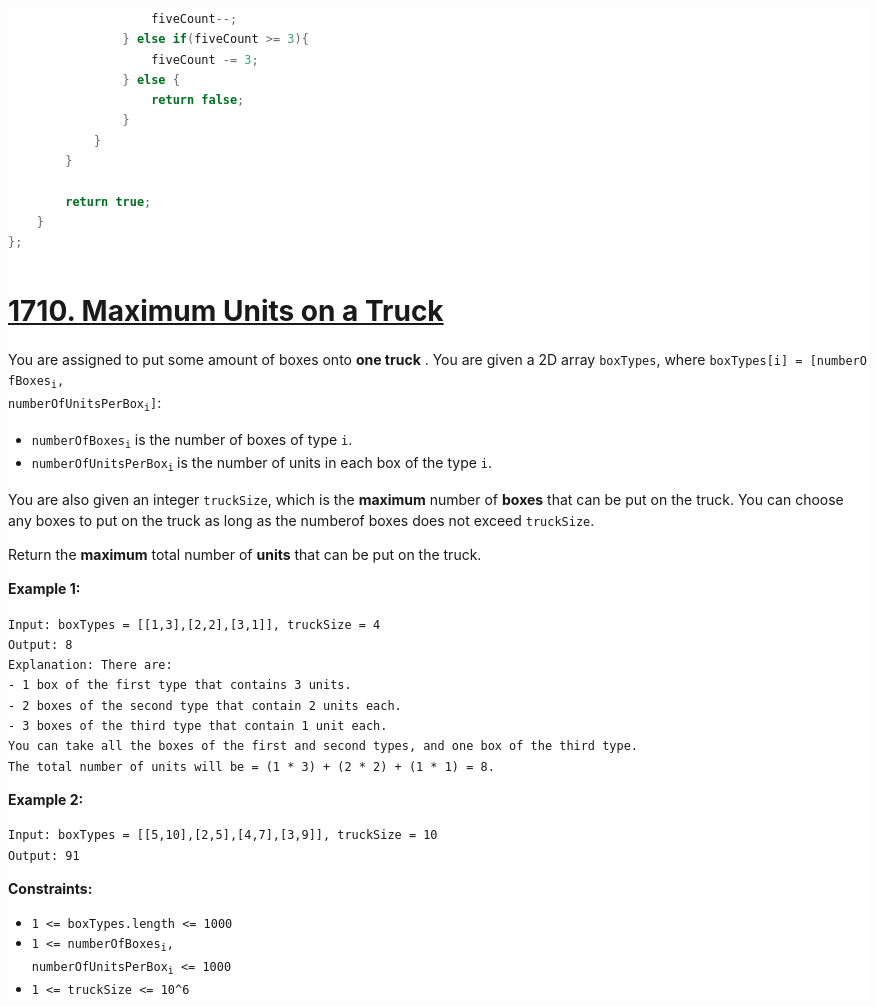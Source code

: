 ```cpp
                    fiveCount--;
                } else if(fiveCount >= 3){
                    fiveCount -= 3;
                } else {
                    return false;
                }
            }
        }

        return true;
    }
};
```

# [1710. Maximum Units on a Truck](https://leetcode.com/problems/maximum-units-on-a-truck/description/)

You are assigned to put some amount of boxes onto **one truck** . You are given a 2D array <code>boxTypes</code>, where <code>boxTypes[i] = [numberOfBoxes<sub>i</sub>, numberOfUnitsPerBox<sub>i</sub>]</code>:

- <code>numberOfBoxes<sub>i</sub></code> is the number of boxes of type <code>i</code>.
- <code>numberOfUnitsPerBox<sub>i</sub></code><sub> </sub>is the number of units in each box of the type <code>i</code>.

You are also given an integer <code>truckSize</code>, which is the **maximum** number of **boxes** that can be put on the truck. You can choose any boxes to put on the truck as long as the numberof boxes does not exceed <code>truckSize</code>.

Return the **maximum** total number of **units** that can be put on the truck.

**Example 1:**

```
Input: boxTypes = [[1,3],[2,2],[3,1]], truckSize = 4
Output: 8
Explanation: There are:
- 1 box of the first type that contains 3 units.
- 2 boxes of the second type that contain 2 units each.
- 3 boxes of the third type that contain 1 unit each.
You can take all the boxes of the first and second types, and one box of the third type.
The total number of units will be = (1 * 3) + (2 * 2) + (1 * 1) = 8.
```

**Example 2:**

```
Input: boxTypes = [[5,10],[2,5],[4,7],[3,9]], truckSize = 10
Output: 91
```

**Constraints:**

- <code>1 <= boxTypes.length <= 1000</code>
- <code>1 <= numberOfBoxes<sub>i</sub>, numberOfUnitsPerBox<sub>i</sub> <= 1000</code>
- <code>1 <= truckSize <= 10^6</code>
